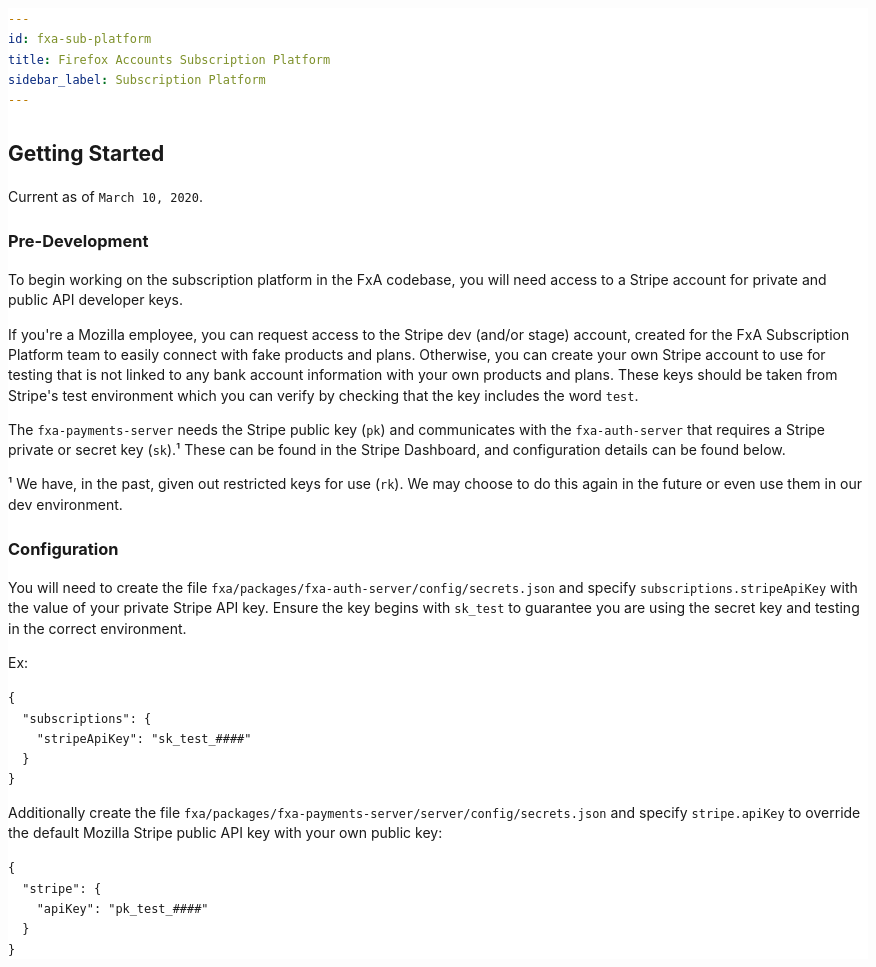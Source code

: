```yaml
---
id: fxa-sub-platform
title: Firefox Accounts Subscription Platform
sidebar_label: Subscription Platform
---
```


## Getting Started

Current as of `March 10, 2020`.

### Pre-Development

To begin working on the subscription platform in the FxA codebase, you will need access to a Stripe account for private and public API developer keys.

If you're a Mozilla employee, you can request access to the Stripe dev (and/or stage) account, created for the FxA Subscription Platform team to easily connect with fake products and plans. Otherwise, you can create your own Stripe account to use for testing that is not linked to any bank account information with your own products and plans. These keys should be taken from Stripe's test environment which you can verify by checking that the key includes the word `test`.

The `fxa-payments-server` needs the Stripe public key (`pk`) and communicates with the `fxa-auth-server` that requires a Stripe private or secret key (`sk`).¹ These can be found in the Stripe Dashboard, and configuration details can be found below.

¹ We have, in the past, given out restricted keys for use (`rk`). We may choose to do this again in the future or even use them in our dev environment.

### Configuration

You will need to create the file `fxa/packages/fxa-auth-server/config/secrets.json` and specify `subscriptions.stripeApiKey` with the value of your private Stripe API key. Ensure the key begins with `sk_test` to guarantee you are using the secret key and testing in the correct environment.

Ex:

```
{
  "subscriptions": {
    "stripeApiKey": "sk_test_####"
  }
}
```

Additionally create the file `fxa/packages/fxa-payments-server/server/config/secrets.json` and specify `stripe.apiKey` to override the default Mozilla Stripe public API key with your own public key:

```
{
  "stripe": {
    "apiKey": "pk_test_####"
  }
}
```
